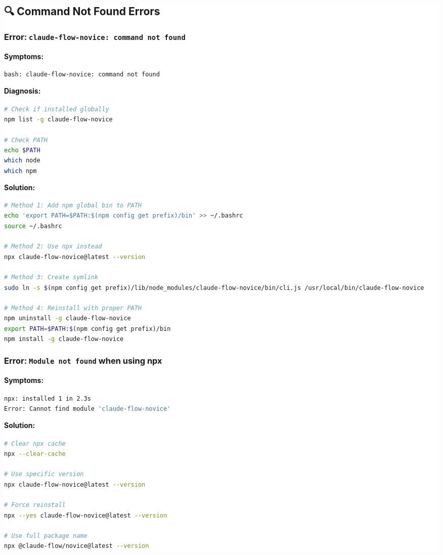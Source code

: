## 🔍 Command Not Found Errors

### Error: `claude-flow-novice: command not found`

**Symptoms:**
```bash
bash: claude-flow-novice: command not found
```

**Diagnosis:**
```bash
# Check if installed globally
npm list -g claude-flow-novice

# Check PATH
echo $PATH
which node
which npm
```

**Solution:**
```bash
# Method 1: Add npm global bin to PATH
echo 'export PATH=$PATH:$(npm config get prefix)/bin' >> ~/.bashrc
source ~/.bashrc

# Method 2: Use npx instead
npx claude-flow-novice@latest --version

# Method 3: Create symlink
sudo ln -s $(npm config get prefix)/lib/node_modules/claude-flow-novice/bin/cli.js /usr/local/bin/claude-flow-novice

# Method 4: Reinstall with proper PATH
npm uninstall -g claude-flow-novice
export PATH=$PATH:$(npm config get prefix)/bin
npm install -g claude-flow-novice
```

### Error: `Module not found` when using npx

**Symptoms:**
```bash
npx: installed 1 in 2.3s
Error: Cannot find module 'claude-flow-novice'
```

**Solution:**
```bash
# Clear npx cache
npx --clear-cache

# Use specific version
npx claude-flow-novice@latest --version

# Force reinstall
npx --yes claude-flow-novice@latest --version

# Use full package name
npx @claude-flow/novice@latest --version
```
